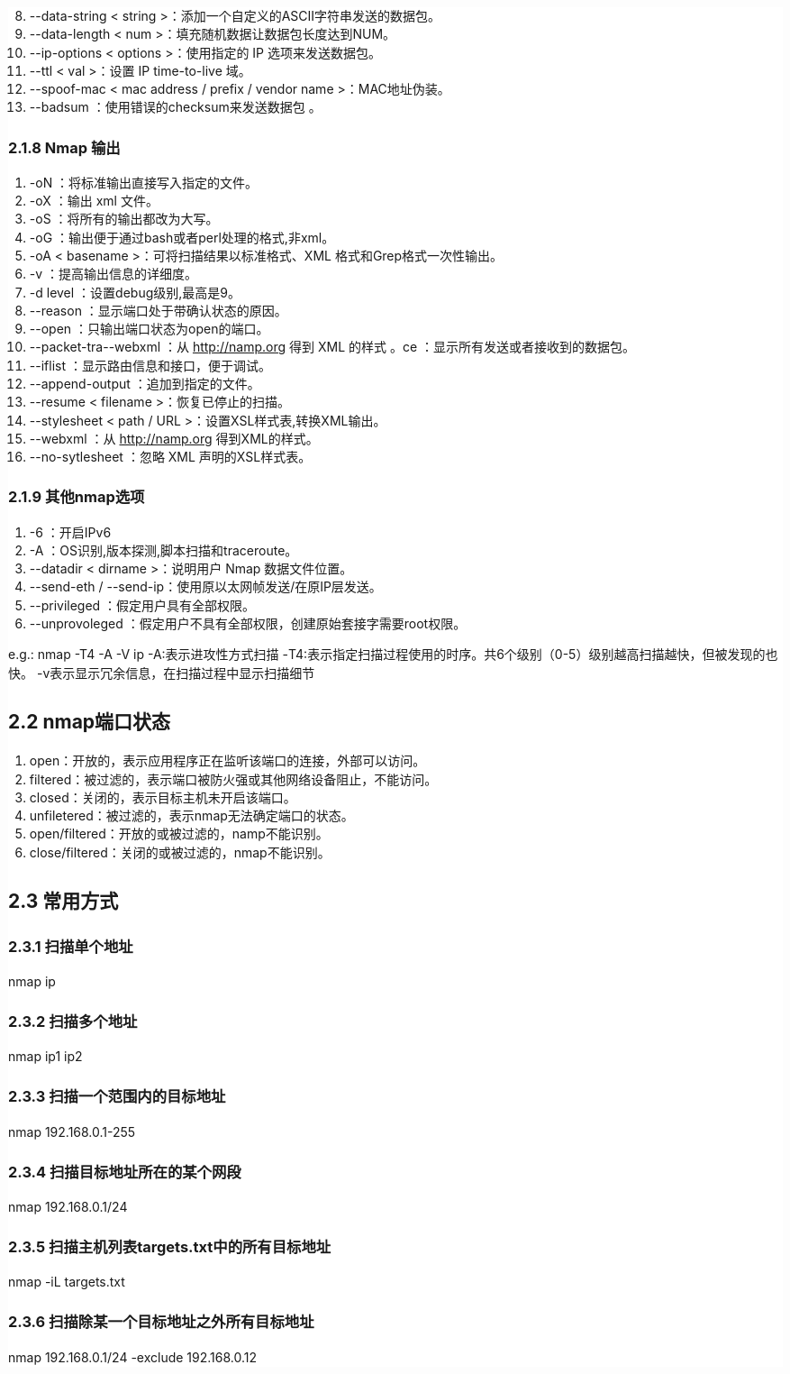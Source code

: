 8. --data-string < string >：添加一个自定义的ASCII字符串发送的数据包。
9. --data-length < num >：填充随机数据让数据包长度达到NUM。
10. --ip-options < options >：使用指定的 IP 选项来发送数据包。
11. --ttl < val >：设置 IP time-to-live 域。
12. --spoof-mac < mac address / prefix / vendor name >：MAC地址伪装。
13. --badsum ：使用错误的checksum来发送数据包 。
### 2.1.8 Nmap 输出
1. -oN ：将标准输出直接写入指定的文件。
2. -oX ：输出 xml 文件。
3. -oS ：将所有的输出都改为大写。
4. -oG ：输出便于通过bash或者perl处理的格式,非xml。
5. -oA < basename >：可将扫描结果以标准格式、XML 格式和Grep格式一次性输出。
6. -v ：提高输出信息的详细度。
7. -d level ：设置debug级别,最高是9。
8. --reason ：显示端口处于带确认状态的原因。
9. --open ：只输出端口状态为open的端口。
10. --packet-tra--webxml ：从 http://namp.org 得到 XML 的样式 。ce ：显示所有发送或者接收到的数据包。
11. --iflist ：显示路由信息和接口，便于调试。
12. --append-output ：追加到指定的文件。
13. --resume < filename >：恢复已停止的扫描。
14. --stylesheet < path / URL >：设置XSL样式表,转换XML输出。
15. --webxml ：从 http://namp.org 得到XML的样式。
16. --no-sytlesheet ：忽略 XML 声明的XSL样式表。
### 2.1.9 其他nmap选项
1. -6 ：开启IPv6
2. -A ：OS识别,版本探测,脚本扫描和traceroute。
3. --datadir < dirname >：说明用户 Nmap 数据文件位置。
4. --send-eth / --send-ip：使用原以太网帧发送/在原IP层发送。
5. --privileged ：假定用户具有全部权限。
6. --unprovoleged ：假定用户不具有全部权限，创建原始套接字需要root权限。


e.g.: nmap -T4 -A -V ip
-A:表示进攻性方式扫描
-T4:表示指定扫描过程使用的时序。共6个级别（0-5）级别越高扫描越快，但被发现的也快。
-v表示显示冗余信息，在扫描过程中显示扫描细节
## 2.2 nmap端口状态
1. open：开放的，表示应用程序正在监听该端口的连接，外部可以访问。
2. filtered：被过滤的，表示端口被防火强或其他网络设备阻止，不能访问。
3. closed：关闭的，表示目标主机未开启该端口。
4. unfiletered：被过滤的，表示nmap无法确定端口的状态。
5. open/filtered：开放的或被过滤的，namp不能识别。
6. close/filtered：关闭的或被过滤的，nmap不能识别。

## 2.3 常用方式
### 2.3.1 扫描单个地址
nmap ip
### 2.3.2 扫描多个地址
nmap ip1 ip2
### 2.3.3 扫描一个范围内的目标地址
nmap 192.168.0.1-255
### 2.3.4 扫描目标地址所在的某个网段
nmap 192.168.0.1/24
### 2.3.5 扫描主机列表targets.txt中的所有目标地址
nmap -iL targets.txt
### 2.3.6 扫描除某一个目标地址之外所有目标地址
nmap 192.168.0.1/24 -exclude 192.168.0.12